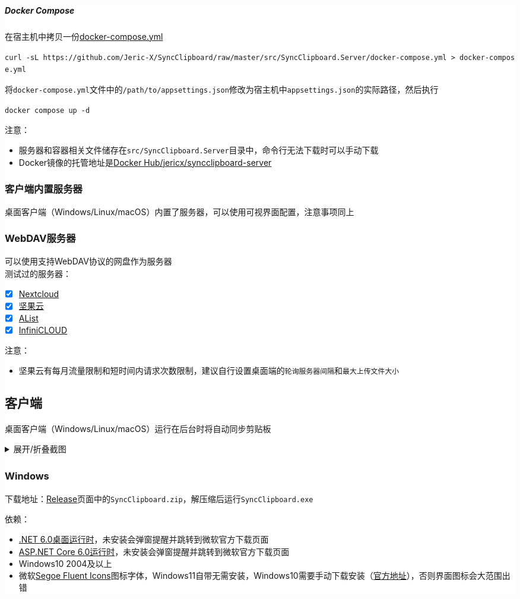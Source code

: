 ##### Docker Compose

在宿主机中拷贝一份[docker-compose.yml](https://github.com/Jeric-X/SyncClipboard/raw/master/src/SyncClipboard.Server/docker-compose.yml)

```
curl -sL https://github.com/Jeric-X/SyncClipboard/raw/master/src/SyncClipboard.Server/docker-compose.yml > docker-compose.yml
```

将`docker-compose.yml`文件中的`/path/to/appsettings.json`修改为宿主机中`appsettings.json`的实际路径，然后执行

```
docker compose up -d
```

注意：
- 服务器和容器相关文件储存在`src/SyncClipboard.Server`目录中，命令行无法下载时可以手动下载
- Docker镜像的托管地址是[Docker Hub/jericx/syncclipboard-server](https://hub.docker.com/r/jericx/syncclipboard-server)

### 客户端内置服务器

桌面客户端（Windows/Linux/macOS）内置了服务器，可以使用可视界面配置，注意事项同上

### WebDAV服务器
可以使用支持WebDAV协议的网盘作为服务器  
测试过的服务器：   

- [x] [Nextcloud](https://nextcloud.com/) 
- [x] [坚果云](https://www.jianguoyun.com/)
- [x] [AList](https://alist.nn.ci/)
- [x] [InfiniCLOUD](https://infini-cloud.net/en/)

注意：
- 坚果云有每月流量限制和短时间内请求次数限制，建议自行设置桌面端的`轮询服务器间隔`和`最大上传文件大小`   

## 客户端

桌面客户端（Windows/Linux/macOS）运行在后台时将自动同步剪贴板
<details><summary>展开/折叠截图</summary></details>

### Windows
下载地址：[Release](https://github.com/Jeric-X/SyncClipboard/releases/)页面中的`SyncClipboard.zip`，解压缩后运行`SyncClipboard.exe`  

依赖：   
- [.NET 6.0桌面运行时](https://dotnet.microsoft.com/en-us/download/dotnet/thank-you/runtime-desktop-6.0.16-windows-x64-installer)，未安装会弹窗提醒并跳转到微软官方下载页面  
- [ASP.NET Core 6.0运行时](https://dotnet.microsoft.com/en-us/download/dotnet/thank-you/runtime-aspnetcore-6.0.16-windows-x64-installer)，未安装会弹窗提醒并跳转到微软官方下载页面  
- Windows10 2004及以上
- 微软[Segoe Fluent Icons](https://learn.microsoft.com/zh-cn/windows/apps/design/style/segoe-fluent-icons-font)图标字体，Windows11自带无需安装，Windows10需要手动下载安装（[官方地址](https://aka.ms/SegoeFluentIcons)），否则界面图标会大范围出错

